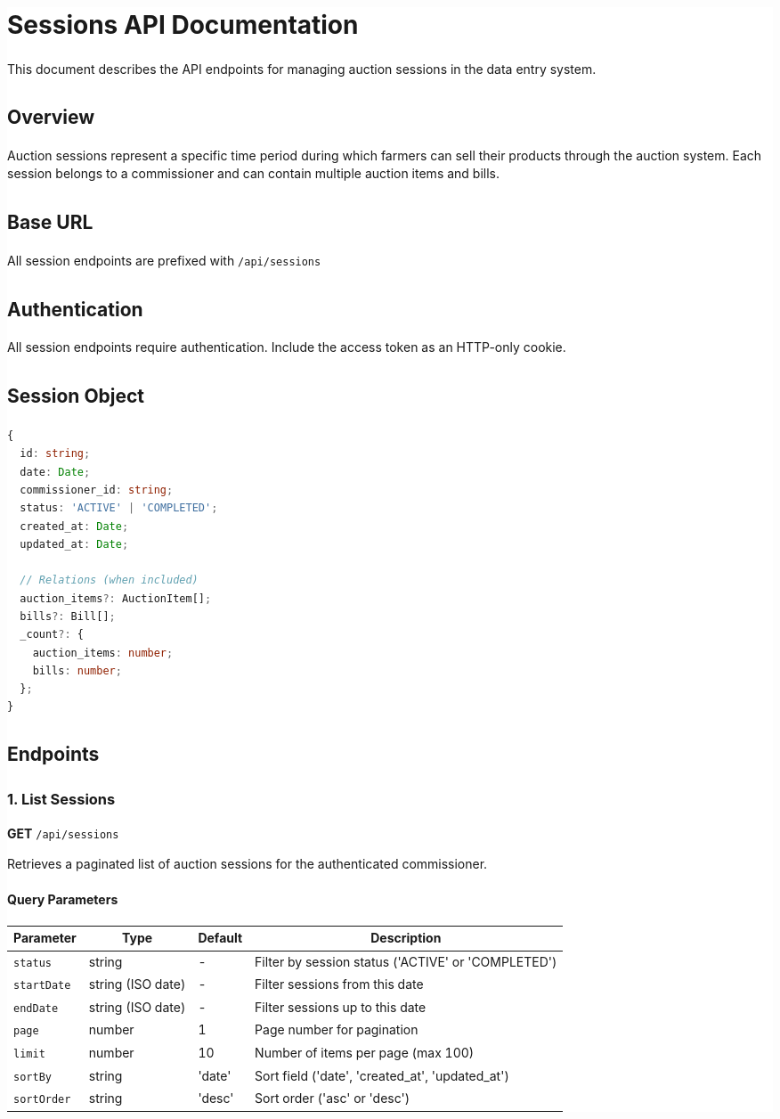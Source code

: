 # Sessions API Documentation

This document describes the API endpoints for managing auction sessions in the data entry system.

## Overview

Auction sessions represent a specific time period during which farmers can sell their products through the auction system. Each session belongs to a commissioner and can contain multiple auction items and bills.

## Base URL

All session endpoints are prefixed with `/api/sessions`

## Authentication

All session endpoints require authentication. Include the access token as an HTTP-only cookie.

## Session Object

```typescript
{
  id: string;
  date: Date;
  commissioner_id: string;
  status: 'ACTIVE' | 'COMPLETED';
  created_at: Date;
  updated_at: Date;

  // Relations (when included)
  auction_items?: AuctionItem[];
  bills?: Bill[];
  _count?: {
    auction_items: number;
    bills: number;
  };
}
```

## Endpoints

### 1. List Sessions

**GET** `/api/sessions`

Retrieves a paginated list of auction sessions for the authenticated commissioner.

#### Query Parameters

| Parameter   | Type              | Default | Description                                        |
| ----------- | ----------------- | ------- | -------------------------------------------------- |
| `status`    | string            | -       | Filter by session status ('ACTIVE' or 'COMPLETED') |
| `startDate` | string (ISO date) | -       | Filter sessions from this date                     |
| `endDate`   | string (ISO date) | -       | Filter sessions up to this date                    |
| `page`      | number            | 1       | Page number for pagination                         |
| `limit`     | number            | 10      | Number of items per page (max 100)                 |
| `sortBy`    | string            | 'date'  | Sort field ('date', 'created_at', 'updated_at')    |
| `sortOrder` | string            | 'desc'  | Sort order ('asc' or 'desc')                       |